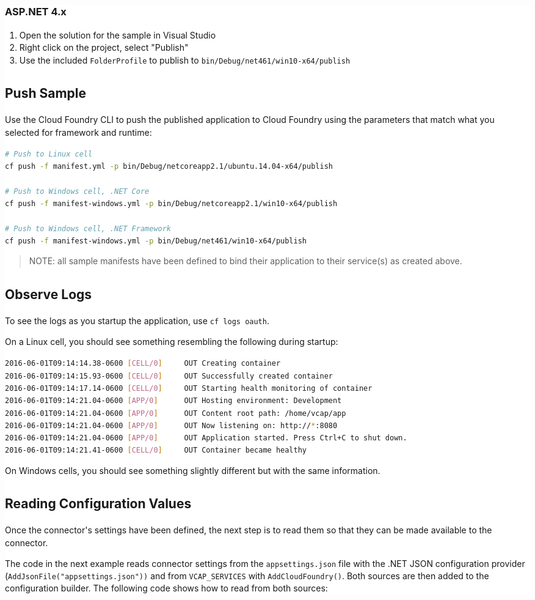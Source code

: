 ### ASP.NET 4.x

1. Open the solution for the sample in Visual Studio
1. Right click on the project, select "Publish"
1. Use the included `FolderProfile` to publish to `bin/Debug/net461/win10-x64/publish`

## Push Sample

Use the Cloud Foundry CLI to push the published application to Cloud Foundry using the parameters that match what you selected for framework and runtime:

```bash
# Push to Linux cell
cf push -f manifest.yml -p bin/Debug/netcoreapp2.1/ubuntu.14.04-x64/publish

# Push to Windows cell, .NET Core
cf push -f manifest-windows.yml -p bin/Debug/netcoreapp2.1/win10-x64/publish

# Push to Windows cell, .NET Framework
cf push -f manifest-windows.yml -p bin/Debug/net461/win10-x64/publish
```

>NOTE: all sample manifests have been defined to bind their application to their service(s) as created above.

## Observe Logs

To see the logs as you startup the application, use `cf logs oauth`.

On a Linux cell, you should see something resembling the following during startup:

```bash
2016-06-01T09:14:14.38-0600 [CELL/0]     OUT Creating container
2016-06-01T09:14:15.93-0600 [CELL/0]     OUT Successfully created container
2016-06-01T09:14:17.14-0600 [CELL/0]     OUT Starting health monitoring of container
2016-06-01T09:14:21.04-0600 [APP/0]      OUT Hosting environment: Development
2016-06-01T09:14:21.04-0600 [APP/0]      OUT Content root path: /home/vcap/app
2016-06-01T09:14:21.04-0600 [APP/0]      OUT Now listening on: http://*:8080
2016-06-01T09:14:21.04-0600 [APP/0]      OUT Application started. Press Ctrl+C to shut down.
2016-06-01T09:14:21.41-0600 [CELL/0]     OUT Container became healthy
```

On Windows cells, you should see something slightly different but with the same information.

## Reading Configuration Values

Once the connector's settings have been defined, the next step is to read them so that they can be made available to the connector.

The code in the next example reads connector settings from the `appsettings.json` file with the .NET JSON configuration provider (`AddJsonFile("appsettings.json"))` and from `VCAP_SERVICES` with `AddCloudFoundry()`. Both sources are then added to the configuration builder. The following code shows how to read from both sources:
